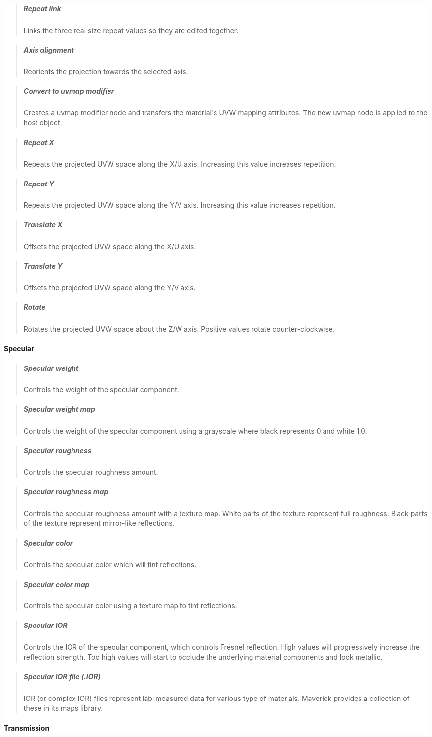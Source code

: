 > ##### Repeat link
> Links the three real size repeat values so they are edited together.

> ##### Axis alignment
> Reorients the projection towards the selected axis.

> ##### Convert to uvmap modifier
> Creates a uvmap modifier node and transfers the material's UVW mapping attributes. The new uvmap node is applied to the host object.

> ##### Repeat X
> Repeats the projected UVW space along the X/U axis. Increasing this value increases repetition.

> ##### Repeat Y
> Repeats the projected UVW space along the Y/V axis. Increasing this value increases repetition.

> ##### Translate X
> Offsets the projected UVW space along the X/U axis.

> ##### Translate Y
> Offsets the projected UVW space along the Y/V axis.

> ##### Rotate
> Rotates the projected UVW space about the Z/W axis. Positive values rotate counter-clockwise.

#### Specular

> ##### Specular weight
> Controls the weight of the specular component.

> ##### Specular weight map
> Controls the weight of the specular component using a grayscale where black represents 0 and white 1.0.

> ##### Specular roughness
> Controls the specular roughness amount.

> ##### Specular roughness map
> Controls the specular roughness amount with a texture map. White parts of the texture represent full roughness. Black parts of the texture represent mirror-like reflections.

> ##### Specular color
> Controls the specular color which will tint reflections.

> ##### Specular color map
> Controls the specular color using a texture map to tint reflections.

> ##### Specular IOR
> Controls the IOR of the specular component, which controls Fresnel reflection. High values will progressively increase the reflection strength. Too high values will start to occlude the underlying material components and look metallic.

> ##### Specular IOR file (.IOR)
> IOR (or complex IOR) files represent lab-measured data for various type of materials. Maverick provides a collection of these in its maps library.

#### Transmission
